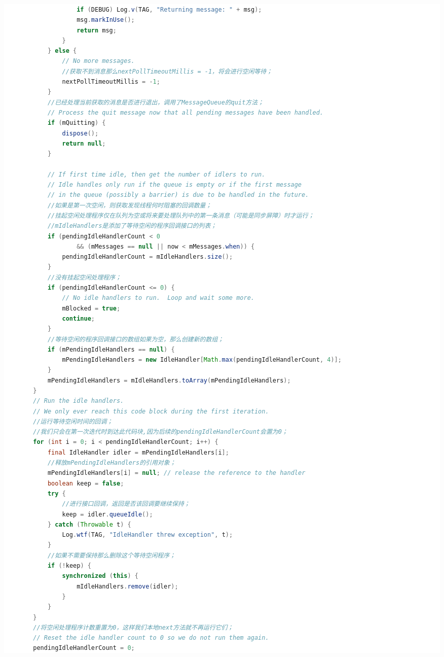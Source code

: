 ```java
                    if (DEBUG) Log.v(TAG, "Returning message: " + msg);
                    msg.markInUse();
                    return msg;
                }
            } else {
                // No more messages.
                //获取不到消息那么nextPollTimeoutMillis = -1，将会进行空闲等待；
                nextPollTimeoutMillis = -1;
            }
            //已经处理当前获取的消息是否进行退出，调用了MessageQueue的quit方法；
            // Process the quit message now that all pending messages have been handled.
            if (mQuitting) {
                dispose();
                return null;
            }

            // If first time idle, then get the number of idlers to run.
            // Idle handles only run if the queue is empty or if the first message
            // in the queue (possibly a barrier) is due to be handled in the future.
            //如果是第一次空闲，则获取发现线程何时阻塞的回调数量；
            //挂起空闲处理程序仅在队列为空或将来要处理队列中的第一条消息（可能是同步屏障）时才运行；
            //mIdleHandlers是添加了等待空闲的程序回调接口的列表；
            if (pendingIdleHandlerCount < 0
                    && (mMessages == null || now < mMessages.when)) {
                pendingIdleHandlerCount = mIdleHandlers.size();
            }
            //没有挂起空闲处理程序；
            if (pendingIdleHandlerCount <= 0) {
                // No idle handlers to run.  Loop and wait some more.
                mBlocked = true;
                continue;
            }
            //等待空闲的程序回调接口的数组如果为空，那么创建新的数组；
            if (mPendingIdleHandlers == null) {
                mPendingIdleHandlers = new IdleHandler[Math.max(pendingIdleHandlerCount, 4)];
            }
            mPendingIdleHandlers = mIdleHandlers.toArray(mPendingIdleHandlers);
        }
        // Run the idle handlers.
        // We only ever reach this code block during the first iteration.
        //运行等待空闲时间的回调；
        //我们只会在第一次迭代时到达此代码块,因为后续的pendingIdleHandlerCount会置为0；
        for (int i = 0; i < pendingIdleHandlerCount; i++) {
            final IdleHandler idler = mPendingIdleHandlers[i];
            //释放mPendingIdleHandlers的引用对象；
            mPendingIdleHandlers[i] = null; // release the reference to the handler
            boolean keep = false;
            try {
                //进行接口回调，返回是否该回调要继续保持；
                keep = idler.queueIdle();
            } catch (Throwable t) {
                Log.wtf(TAG, "IdleHandler threw exception", t);
            }
            //如果不需要保持那么删除这个等待空闲程序；
            if (!keep) {
                synchronized (this) {
                    mIdleHandlers.remove(idler);
                }
            }
        }
        //将空闲处理程序计数重置为0，这样我们本地next方法就不再运行它们；
        // Reset the idle handler count to 0 so we do not run them again.
        pendingIdleHandlerCount = 0;
```